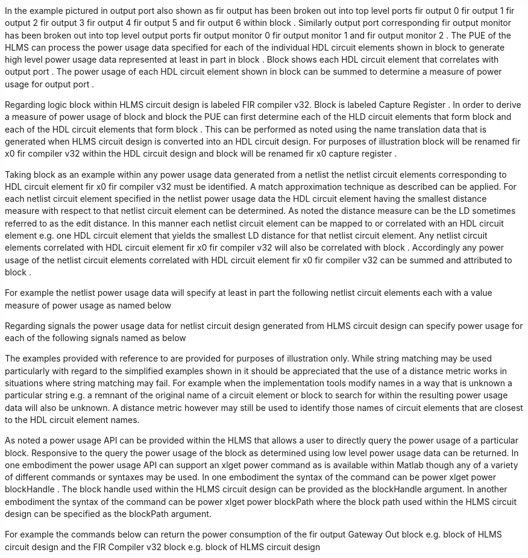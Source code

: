 In the example pictured in output port also shown as fir output has been broken out into top level ports fir output 0 fir output 1 fir output 2 fir output 3 fir output 4 fir output 5 and fir output 6 within block . Similarly output port corresponding fir output monitor has been broken out into top level output ports fir output monitor 0 fir output monitor 1 and fir output monitor 2 . The PUE of the HLMS can process the power usage data specified for each of the individual HDL circuit elements shown in block to generate high level power usage data represented at least in part in block . Block shows each HDL circuit element that correlates with output port . The power usage of each HDL circuit element shown in block can be summed to determine a measure of power usage for output port .

Regarding logic block within HLMS circuit design is labeled FIR compiler v32. Block is labeled Capture Register . In order to derive a measure of power usage of block and block the PUE can first determine each of the HLD circuit elements that form block and each of the HDL circuit elements that form block . This can be performed as noted using the name translation data that is generated when HLMS circuit design is converted into an HDL circuit design. For purposes of illustration block will be renamed fir x0 fir compiler v32 within the HDL circuit design and block will be renamed fir x0 capture register .

Taking block as an example within any power usage data generated from a netlist the netlist circuit elements corresponding to HDL circuit element fir x0 fir compiler v32 must be identified. A match approximation technique as described can be applied. For each netlist circuit element specified in the netlist power usage data the HDL circuit element having the smallest distance measure with respect to that netlist circuit element can be determined. As noted the distance measure can be the LD sometimes referred to as the edit distance. In this manner each netlist circuit element can be mapped to or correlated with an HDL circuit element e.g. one HDL circuit element that yields the smallest LD distance for that netlist circuit element. Any netlist circuit elements correlated with HDL circuit element fir x0 fir compiler v32 will also be correlated with block . Accordingly any power usage of the netlist circuit elements correlated with HDL circuit element fir x0 fir compiler v32 can be summed and attributed to block .

For example the netlist power usage data will specify at least in part the following netlist circuit elements each with a value measure of power usage as named below 

Regarding signals the power usage data for netlist circuit design generated from HLMS circuit design can specify power usage for each of the following signals named as below 

The examples provided with reference to are provided for purposes of illustration only. While string matching may be used particularly with regard to the simplified examples shown in it should be appreciated that the use of a distance metric works in situations where string matching may fail. For example when the implementation tools modify names in a way that is unknown a particular string e.g. a remnant of the original name of a circuit element or block to search for within the resulting power usage data will also be unknown. A distance metric however may still be used to identify those names of circuit elements that are closest to the HDL circuit element names.

As noted a power usage API can be provided within the HLMS that allows a user to directly query the power usage of a particular block. Responsive to the query the power usage of the block as determined using low level power usage data can be returned. In one embodiment the power usage API can support an xlget power command as is available within Matlab though any of a variety of different commands or syntaxes may be used. In one embodiment the syntax of the command can be power xlget power blockHandle . The block handle used within the HLMS circuit design can be provided as the blockHandle argument. In another embodiment the syntax of the command can be power xlget power blockPath where the block path used within the HLMS circuit design can be specified as the blockPath argument.

For example the commands below can return the power consumption of the fir output Gateway Out block e.g. block of HLMS circuit design and the FIR Compiler v32 block e.g. block of HLMS circuit design 

